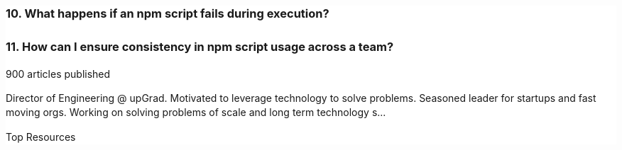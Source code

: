 ### 10\. What happens if an npm script fails during execution?

### 11\. How can I ensure consistency in npm script usage across a team?

900 articles published

Director of Engineering @ upGrad. Motivated to leverage technology to solve problems. Seasoned leader for startups and fast moving orgs. Working on solving problems of scale and long term technology s...

Top Resources